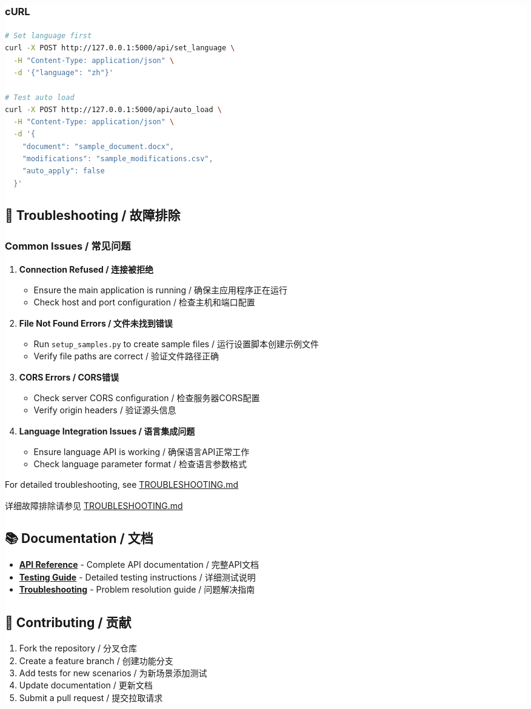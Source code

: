 ### cURL
```bash
# Set language first
curl -X POST http://127.0.0.1:5000/api/set_language \
  -H "Content-Type: application/json" \
  -d '{"language": "zh"}'

# Test auto load
curl -X POST http://127.0.0.1:5000/api/auto_load \
  -H "Content-Type: application/json" \
  -d '{
    "document": "sample_document.docx",
    "modifications": "sample_modifications.csv",
    "auto_apply": false
  }'
```

## 🚨 Troubleshooting / 故障排除

### Common Issues / 常见问题

1. **Connection Refused / 连接被拒绝**
   - Ensure the main application is running / 确保主应用程序正在运行
   - Check host and port configuration / 检查主机和端口配置

2. **File Not Found Errors / 文件未找到错误**
   - Run `setup_samples.py` to create sample files / 运行设置脚本创建示例文件
   - Verify file paths are correct / 验证文件路径正确

3. **CORS Errors / CORS错误**
   - Check server CORS configuration / 检查服务器CORS配置
   - Verify origin headers / 验证源头信息

4. **Language Integration Issues / 语言集成问题**
   - Ensure language API is working / 确保语言API正常工作
   - Check language parameter format / 检查语言参数格式

For detailed troubleshooting, see [TROUBLESHOOTING.md](docs/TROUBLESHOOTING.md)

详细故障排除请参见 [TROUBLESHOOTING.md](docs/TROUBLESHOOTING.md)

## 📚 Documentation / 文档

- **[API Reference](docs/API_REFERENCE.md)** - Complete API documentation / 完整API文档
- **[Testing Guide](docs/TESTING_GUIDE.md)** - Detailed testing instructions / 详细测试说明
- **[Troubleshooting](docs/TROUBLESHOOTING.md)** - Problem resolution guide / 问题解决指南

## 🤝 Contributing / 贡献

1. Fork the repository / 分叉仓库
2. Create a feature branch / 创建功能分支
3. Add tests for new scenarios / 为新场景添加测试
4. Update documentation / 更新文档
5. Submit a pull request / 提交拉取请求
